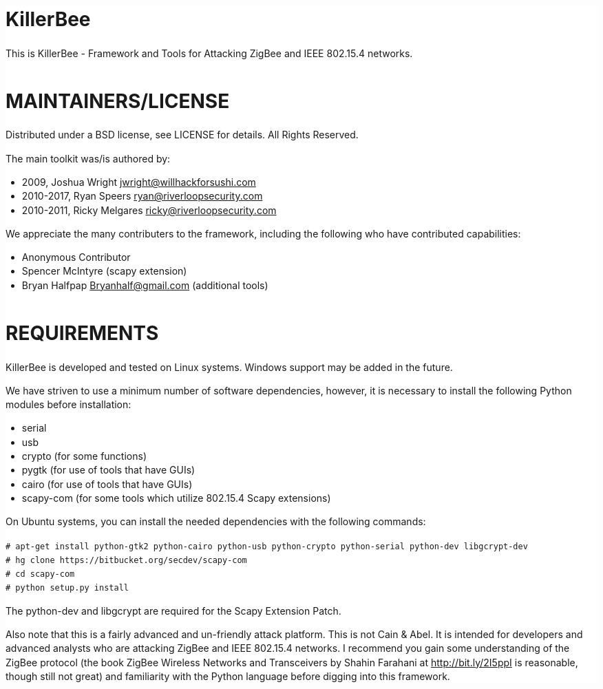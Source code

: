 KillerBee
================

This is KillerBee - Framework and Tools for Attacking ZigBee and IEEE 802.15.4 networks.

MAINTAINERS/LICENSE
================

Distributed under a BSD license, see LICENSE for details.
All Rights Reserved.

The main toolkit was/is authored by:
+ 2009, Joshua Wright <jwright@willhackforsushi.com>
+ 2010-2017, Ryan Speers <ryan@riverloopsecurity.com>
+ 2010-2011, Ricky Melgares <ricky@riverloopsecurity.com>

We appreciate the many contributers to the framework, including the following who have contributed
capabilities:
+ Anonymous Contributor
+ Spencer McIntyre (scapy extension)
+ Bryan Halfpap <Bryanhalf@gmail.com> (additional tools)

REQUIREMENTS
================
KillerBee is developed and tested on Linux systems.  Windows support may be
added in the future.

We have striven to use a minimum number of software dependencies, however, it
is necessary to install the following Python modules before installation:

+ serial
+ usb
+ crypto  (for some functions)
+ pygtk   (for use of tools that have GUIs)
+ cairo   (for use of tools that have GUIs)
+ scapy-com (for some tools which utilize 802.15.4 Scapy extensions)

On Ubuntu systems, you can install the needed dependencies with the following
commands:

```
# apt-get install python-gtk2 python-cairo python-usb python-crypto python-serial python-dev libgcrypt-dev
# hg clone https://bitbucket.org/secdev/scapy-com
# cd scapy-com
# python setup.py install
```

The python-dev and libgcrypt are required for the Scapy Extension Patch.

Also note that this is a fairly advanced and un-friendly attack platform.  This
is not Cain & Abel.  It is intended for developers and advanced analysts who are
attacking ZigBee and IEEE 802.15.4 networks.  I recommend you gain some
understanding of the ZigBee protocol (the book ZigBee Wireless Networks and
Transceivers by Shahin Farahani at http://bit.ly/2I5ppI is reasonable, though
still not great) and familiarity with the Python language before digging into
this framework.

